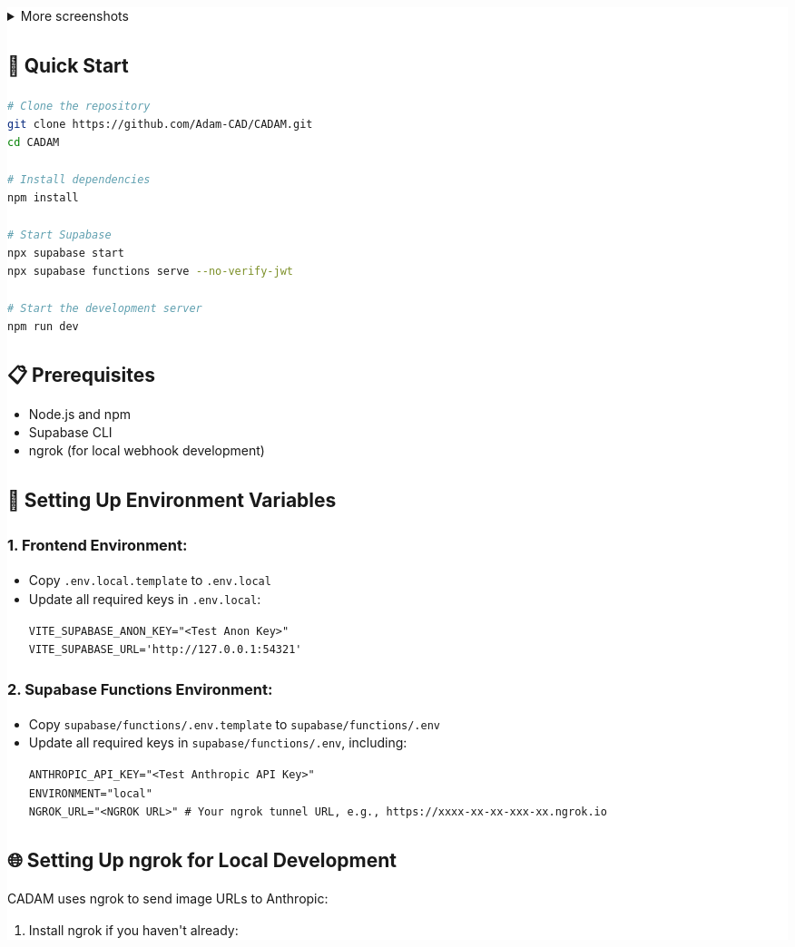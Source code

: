 <details><summary>More screenshots</summary></details>

## 🚀 Quick Start

```bash
# Clone the repository
git clone https://github.com/Adam-CAD/CADAM.git
cd CADAM

# Install dependencies
npm install

# Start Supabase
npx supabase start
npx supabase functions serve --no-verify-jwt

# Start the development server
npm run dev
```

## 📋 Prerequisites

- Node.js and npm
- Supabase CLI
- ngrok (for local webhook development)

## 🔧 Setting Up Environment Variables

### 1. Frontend Environment:

- Copy `.env.local.template` to `.env.local`
- Update all required keys in `.env.local`:
  ```
  VITE_SUPABASE_ANON_KEY="<Test Anon Key>"
  VITE_SUPABASE_URL='http://127.0.0.1:54321'
  ```

### 2. Supabase Functions Environment:

- Copy `supabase/functions/.env.template` to `supabase/functions/.env`
- Update all required keys in `supabase/functions/.env`, including:
  ```
  ANTHROPIC_API_KEY="<Test Anthropic API Key>"
  ENVIRONMENT="local"
  NGROK_URL="<NGROK URL>" # Your ngrok tunnel URL, e.g., https://xxxx-xx-xx-xxx-xx.ngrok.io
  ```

## 🌐 Setting Up ngrok for Local Development

CADAM uses ngrok to send image URLs to Anthropic:

1. Install ngrok if you haven't already:
